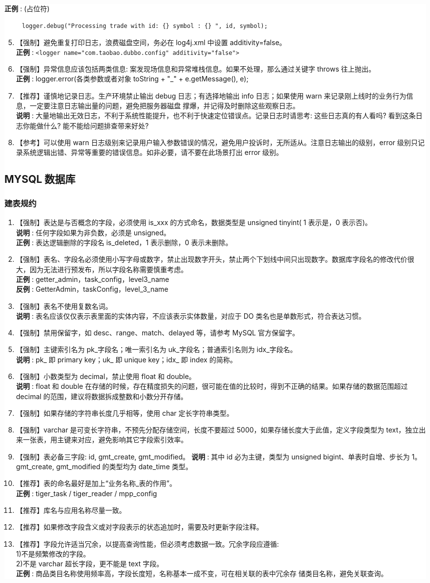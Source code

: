 
**正例** : (占位符)

    
         logger.debug("Processing trade with id: {} symbol : {} ", id, symbol);
    

  5. 【强制】避免重复打印日志，浪费磁盘空间，务必在 log4j.xml 中设置 additivity=false。  
**正例** : `<logger name="com.taobao.dubbo.config" additivity="false">`

  6. 【强制】异常信息应该包括两类信息: 案发现场信息和异常堆栈信息。如果不处理，那么通过关键字 throws 往上抛出。  
**正例** : logger.error(各类参数或者对象 toString + "_" + e.getMessage(), e);

  7. 【推荐】谨慎地记录日志。生产环境禁止输出 debug 日志；有选择地输出 info 日志；如果使用 warn 来记录刚上线时的业务行为信息，一定要注意日志输出量的问题，避免把服务器磁盘 撑爆，并记得及时删除这些观察日志。  
**说明** : 大量地输出无效日志，不利于系统性能提升，也不利于快速定位错误点。记录日志时请思考: 这些日志真的有人看吗? 看到这条日志你能做什么?
能不能给问题排查带来好处?

  8. 【参考】可以使用 warn 日志级别来记录用户输入参数错误的情况，避免用户投诉时，无所适从。注意日志输出的级别，error 级别只记录系统逻辑出错、异常等重要的错误信息。如非必要，请不要在此场景打出 error 级别。

## MYSQL 数据库

### 建表规约

  1. 【强制】表达是与否概念的字段，必须使用 is_xxx 的方式命名，数据类型是 unsigned tinyint( 1 表示是，0 表示否)。  
**说明** : 任何字段如果为非负数，必须是 unsigned。  
**正例** : 表达逻辑删除的字段名 is_deleted，1 表示删除，0 表示未删除。

  2. 【强制】表名、字段名必须使用小写字母或数字，禁止出现数字开头，禁止两个下划线中间只出现数字。数据库字段名的修改代价很大，因为无法进行预发布，所以字段名称需要慎重考虑。  
**正例** : getter_admin，task_config，level3_name  
**反例** : GetterAdmin，taskConfig，level_3_name

  3. 【强制】表名不使用复数名词。  
**说明** : 表名应该仅仅表示表里面的实体内容，不应该表示实体数量，对应于 DO 类名也是单数形式，符合表达习惯。

  4. 【强制】禁用保留字，如 desc、range、match、delayed 等，请参考 MySQL 官方保留字。

  5. 【强制】主键索引名为 pk_字段名；唯一索引名为 uk_字段名；普通索引名则为 idx_字段名。  
**说明** : pk_ 即 primary key；uk_ 即 unique key；idx_ 即 index 的简称。

  6. 【强制】小数类型为 decimal，禁止使用 float 和 double。  
**说明** : float 和 double 在存储的时候，存在精度损失的问题，很可能在值的比较时，得到不正确的结果。如果存储的数据范围超过
decimal 的范围，建议将数据拆成整数和小数分开存储。

  7. 【强制】如果存储的字符串长度几乎相等，使用 char 定长字符串类型。

  8. 【强制】varchar 是可变长字符串，不预先分配存储空间，长度不要超过 5000，如果存储长度大于此值，定义字段类型为 text，独立出来一张表，用主键来对应，避免影响其它字段索引效率。

  9. 【强制】表必备三字段: id, gmt_create, gmt_modified。 **说明** : 其中 id 必为主键，类型为 unsigned bigint、单表时自增、步长为 1。gmt_create, gmt_modified 的类型均为 date_time 类型。

  10. 【推荐】表的命名最好是加上“业务名称_表的作用”。  
**正例** : tiger_task / tiger_reader / mpp_config

  11. 【推荐】库名与应用名称尽量一致。

  12. 【推荐】如果修改字段含义或对字段表示的状态追加时，需要及时更新字段注释。

  13. 【推荐】字段允许适当冗余，以提高查询性能，但必须考虑数据一致。冗余字段应遵循:  
1)不是频繁修改的字段。  
2)不是 varchar 超长字段，更不能是 text 字段。  
**正例** : 商品类目名称使用频率高，字段长度短，名称基本一成不变，可在相关联的表中冗余存 储类目名称，避免关联查询。
